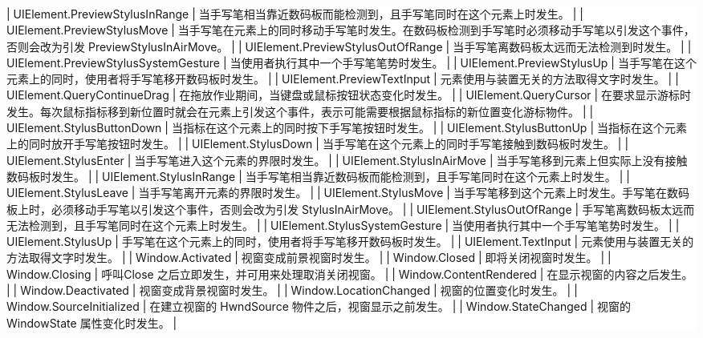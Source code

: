 |  UIElement.PreviewStylusInRange                       |  当手写笔相当靠近数码板而能检测到，且手写笔同时在这个元素上时发生。                                                                                                 |
|  UIElement.PreviewStylusMove                          |  当手写笔在元素上的同时移动手写笔时发生。在数码板检测到手写笔时必须移动手写笔以引发这个事件，否则会改为引发 PreviewStylusInAirMove。                                                     |
|  UIElement.PreviewStylusOutOfRange                    |  当手写笔离数码板太远而无法检测到时发生。                                                                                                              |
|  UIElement.PreviewStylusSystemGesture                 |  当使用者执行其中一个手写笔笔势时发生。                                                                                                               |
|  UIElement.PreviewStylusUp                            |  当手写笔在这个元素上的同时，使用者将手写笔移开数码板时发生。                                                                                                    |
|  UIElement.PreviewTextInput                           |  元素使用与装置无关的方法取得文字时发生。                                                                                                              |
|  UIElement.QueryContinueDrag                          |  在拖放作业期间，当键盘或鼠标按钮状态变化时发生。                                                                                                          |
|  UIElement.QueryCursor                                |  在要求显示游标时发生。每次鼠标指标移到新位置时就会在元素上引发这个事件，表示可能需要根据鼠标指标的新位置变化游标物件。                                                                       |
|  UIElement.StylusButtonDown                           |  当指标在这个元素上的同时按下手写笔按钮时发生。                                                                                                           |
|  UIElement.StylusButtonUp                             |  当指标在这个元素上的同时放开手写笔按钮时发生。                                                                                                           |
|  UIElement.StylusDown                                 |  当手写笔在这个元素上的同时手写笔接触到数码板时发生。                                                                                                        |
|  UIElement.StylusEnter                                |  当手写笔进入这个元素的界限时发生。                                                                                                                 |
|  UIElement.StylusInAirMove                            |  当手写笔移到元素上但实际上没有接触数码板时发生。                                                                                                          |
|  UIElement.StylusInRange                              |  当手写笔相当靠近数码板而能检测到，且手写笔同时在这个元素上时发生。                                                                                                 |
|  UIElement.StylusLeave                                |  当手写笔离开元素的界限时发生。                                                                                                                   |
|  UIElement.StylusMove                                 |  当手写笔移到这个元素上时发生。手写笔在数码板上时，必须移动手写笔以引发这个事件，否则会改为引发 StylusInAirMove。                                                                  |
|  UIElement.StylusOutOfRange                           |  手写笔离数码板太远而无法检测到，且手写笔同时在这个元素上时发生。                                                                                                  |
|  UIElement.StylusSystemGesture                        |  当使用者执行其中一个手写笔笔势时发生。                                                                                                               |
|  UIElement.StylusUp                                   |  手写笔在这个元素上的同时，使用者将手写笔移开数码板时发生。                                                                                                     |
|  UIElement.TextInput                                  |  元素使用与装置无关的方法取得文字时发生。                                                                                                              |
|  Window.Activated                                     |  视窗变成前景视窗时发生。                                                                                                                      |
|  Window.Closed                                        |  即将关闭视窗时发生。                                                                                                                        |
|  Window.Closing                                       |  呼叫Close 之后立即发生，并可用来处理取消关闭视窗。                                                                                                      |
|  Window.ContentRendered                               |  在显示视窗的内容之后发生。                                                                                                                     |
|  Window.Deactivated                                   |  视窗变成背景视窗时发生。                                                                                                                      |
|  Window.LocationChanged                               |  视窗的位置变化时发生。                                                                                                                       |
|  Window.SourceInitialized                             |  在建立视窗的 HwndSource 物件之后，视窗显示之前发生。                                                                                                  |
|  Window.StateChanged                                  |  视窗的 WindowState 属性变化时发生。                                                                                                          |
